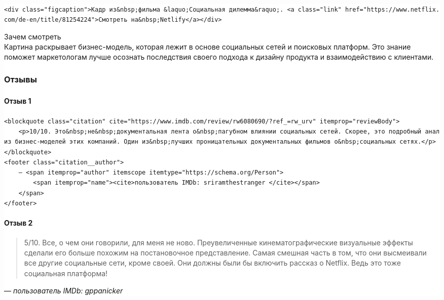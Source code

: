     <div class="figcaption">Кадр из&nbsp;фильма &laquo;Социальная дилемма&raquo;. <a class="link" href="https://www.netflix.com/de-en/title/81254224">Смотреть на&nbsp;Netlify</a></div>
</div>


<p><span class="bold">Зачем смотреть</span> <br>Картина раскрывает бизнес-модель, которая лежит в&nbsp;основе социальных сетей и&nbsp;поисковых платформ. Это знание поможет маркетологам лучше осознать последствия своего подхода к&nbsp;дизайну продукта и&nbsp;взаимодействию с&nbsp;клиентами.  </p>

<section>
  <h3 class="bold">Отзывы</h3>

  <article class="blockquote--emphasis mt-m ml-2xl" itemprop="review" itemscope itemtype="https://schema.org/Review">
  <h4 class="element--hidden">Отзыв 1</h4>
   <meta itemprop="datePublished" content="2020-09-10">
      <div itemprop="reviewRating" itemscope itemtype="https://schema.org/Rating">
        <meta itemprop="ratingValue" content="10">
        <meta itemprop="bestRating" content="10">
        <meta itemprop="worstRating" content="1">
      </div>

    <blockquote class="citation" cite="https://www.imdb.com/review/rw6080690/?ref_=rw_urv" itemprop="reviewBody">
        <p>10/10. Это&nbsp;не&nbsp;документальная лента о&nbsp;пагубном влиянии социальных сетей. Скорее, это подробный анализ бизнес-моделей этих компаний. Один из&nbsp;лучших проницательных документальных фильмов о&nbsp;социальных сетях.</p>
    </blockquote>
    <footer class="citation__author">
        — <span itemprop="author" itemscope itemtype="https://schema.org/Person">
            <span itemprop="name"><cite>пользователь IMDb: sriramthestranger </cite></span>
        </span>
    </footer>
    
  </article>

 <article class="blockquote--emphasis mt-m ml-2xl" itemprop="review" itemscope itemtype="https://schema.org/Review">
 <h4 class="element--hidden">Отзыв 2</h4>
 <meta itemprop="datePublished" content="2024-01-13">
      <div itemprop="reviewRating" itemscope itemtype="https://schema.org/Rating">
        <meta itemprop="ratingValue" content="5">
        <meta itemprop="bestRating" content="10">
        <meta itemprop="worstRating" content="1">
      </div>
    <blockquote class="citation" cite="https://www.imdb.com/review/rw6113427/?ref_=tt_urv" itemprop="reviewBody">
        <p>5/10. Все, о&nbsp;чем они говорили, для меня не&nbsp;ново. Преувеличенные кинематографические визуальные эффекты сделали его больше похожим на&nbsp;постановочное представление. Самая смешная часть в&nbsp;том, что они высмеивали все другие социальные сети, кроме своей. Они должны были&nbsp;бы включить рассказ о&nbsp;Netflix. Ведь это тоже социальная платформа! </p>
    </blockquote>
    <footer class="citation__author">
        — <span itemprop="author" itemscope itemtype="https://schema.org/Person">
            <span itemprop="name"><cite>пользователь IMDb: gppanicker </cite></span>
        </span>
    </footer>
     